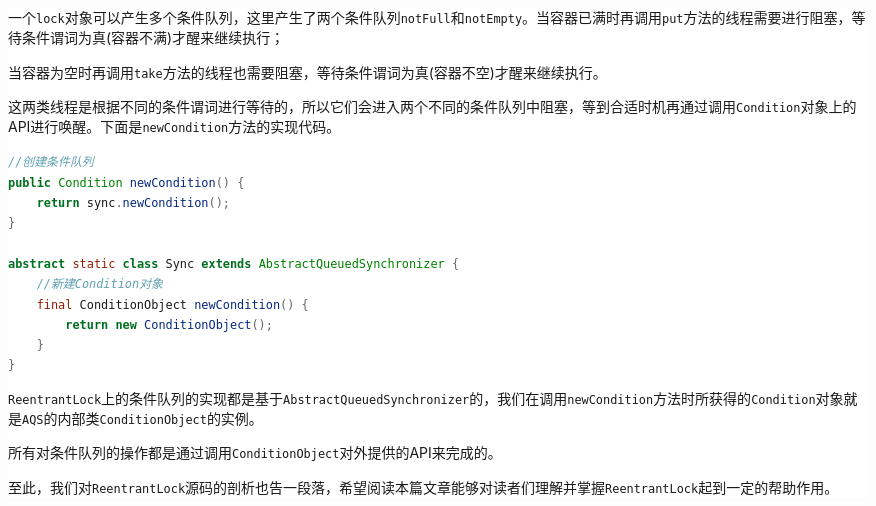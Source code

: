 ```java
```

一个`lock`对象可以产生多个条件队列，这里产生了两个条件队列`notFull`和`notEmpty`。当容器已满时再调用`put`方法的线程需要进行阻塞，等待条件谓词为真(容器不满)才醒来继续执行；

当容器为空时再调用`take`方法的线程也需要阻塞，等待条件谓词为真(容器不空)才醒来继续执行。

这两类线程是根据不同的条件谓词进行等待的，所以它们会进入两个不同的条件队列中阻塞，等到合适时机再通过调用`Condition`对象上的API进行唤醒。下面是`newCondition`方法的实现代码。

```java
//创建条件队列
public Condition newCondition() {
    return sync.newCondition();
}

abstract static class Sync extends AbstractQueuedSynchronizer {
    //新建Condition对象
    final ConditionObject newCondition() {
        return new ConditionObject();
    }
}
```

`ReentrantLock`上的条件队列的实现都是基于`AbstractQueuedSynchronizer`的，我们在调用`newCondition`方法时所获得的`Condition`对象就是`AQS`的内部类`ConditionObject`的实例。

所有对条件队列的操作都是通过调用`ConditionObject`对外提供的API来完成的。

至此，我们对`ReentrantLock`源码的剖析也告一段落，希望阅读本篇文章能够对读者们理解并掌握`ReentrantLock`起到一定的帮助作用。
